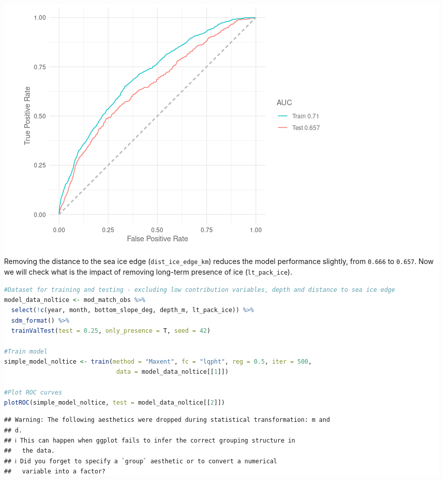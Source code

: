 ![](04a_MaxEnt_match_obs_files/figure-gfm/unnamed-chunk-19-1.png)

Removing the distance to the sea ice edge (`dist_ice_edge_km`) reduces
the model performance slightly, from `0.666` to `0.657`. Now we will
check what is the impact of removing long-term presence of ice
(`lt_pack_ice`).

``` r
#Dataset for training and testing - excluding low contribution variables, depth and distance to sea ice edge
model_data_noltice <- mod_match_obs %>% 
  select(!c(year, month, bottom_slope_deg, depth_m, lt_pack_ice)) %>% 
  sdm_format() %>% 
  trainValTest(test = 0.25, only_presence = T, seed = 42)

#Train model
simple_model_noltice <- train(method = "Maxent", fc = "lqpht", reg = 0.5, iter = 500,
                               data = model_data_noltice[[1]])

#Plot ROC curves
plotROC(simple_model_noltice, test = model_data_noltice[[2]])
```

    ## Warning: The following aesthetics were dropped during statistical transformation: m and
    ## d.
    ## ℹ This can happen when ggplot fails to infer the correct grouping structure in
    ##   the data.
    ## ℹ Did you forget to specify a `group` aesthetic or to convert a numerical
    ##   variable into a factor?
